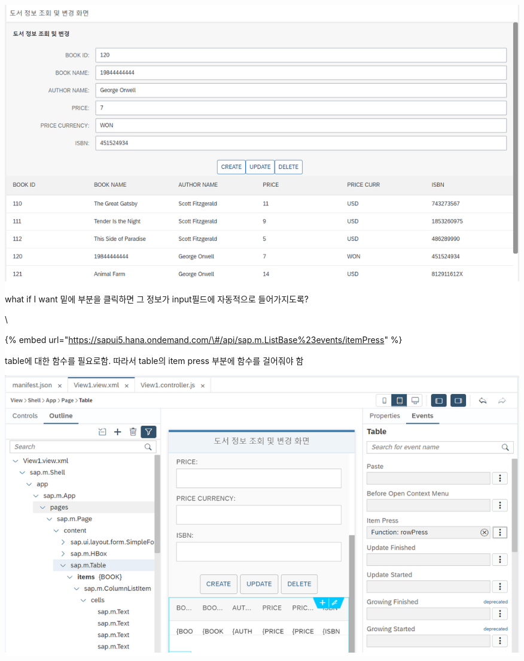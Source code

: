 ![](../.gitbook/assets/image%20%28572%29.png)

what if I want  밑에 부분을 클릭하면 그 정보가 input필드에 자동적으로 들어가지도록?

\

{% embed url="https://sapui5.hana.ondemand.com/\#/api/sap.m.ListBase%23events/itemPress" %}



table에 대한 함수를 필요로함. 따라서 table의 item press 부분에 함수를 걸어줘야  함

![](../.gitbook/assets/image%20%28649%29.png)
